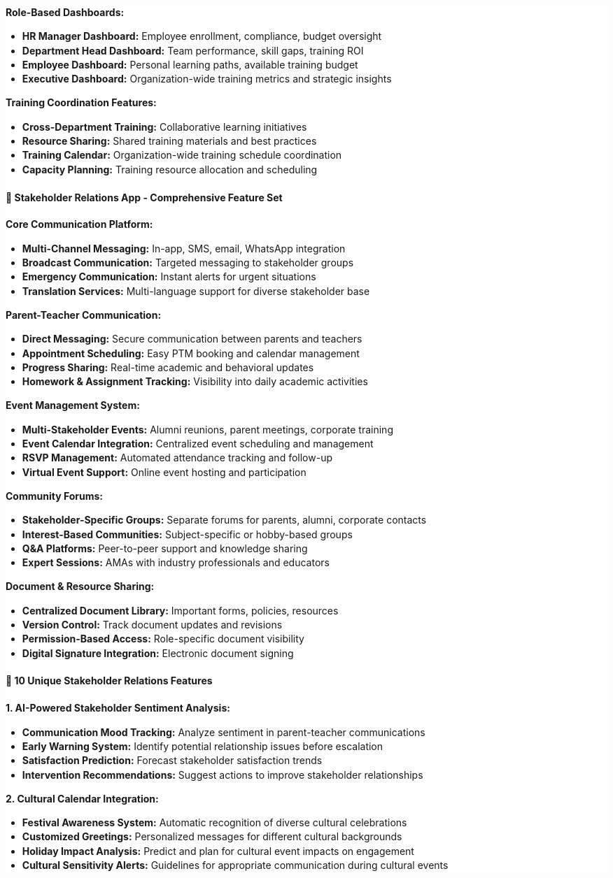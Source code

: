 **Role-Based Dashboards:**
- **HR Manager Dashboard:** Employee enrollment, compliance, budget oversight
- **Department Head Dashboard:** Team performance, skill gaps, training ROI
- **Employee Dashboard:** Personal learning paths, available training budget
- **Executive Dashboard:** Organization-wide training metrics and strategic insights

**Training Coordination Features:**
- **Cross-Department Training:** Collaborative learning initiatives
- **Resource Sharing:** Shared training materials and best practices
- **Training Calendar:** Organization-wide training schedule coordination
- **Capacity Planning:** Training resource allocation and scheduling

#### 📱 Stakeholder Relations App - Comprehensive Feature Set

**Core Communication Platform:**
- **Multi-Channel Messaging:** In-app, SMS, email, WhatsApp integration
- **Broadcast Communication:** Targeted messaging to stakeholder groups
- **Emergency Communication:** Instant alerts for urgent situations
- **Translation Services:** Multi-language support for diverse stakeholder base

**Parent-Teacher Communication:**
- **Direct Messaging:** Secure communication between parents and teachers
- **Appointment Scheduling:** Easy PTM booking and calendar management
- **Progress Sharing:** Real-time academic and behavioral updates
- **Homework & Assignment Tracking:** Visibility into daily academic activities

**Event Management System:**
- **Multi-Stakeholder Events:** Alumni reunions, parent meetings, corporate training
- **Event Calendar Integration:** Centralized event scheduling and management
- **RSVP Management:** Automated attendance tracking and follow-up
- **Virtual Event Support:** Online event hosting and participation

**Community Forums:**
- **Stakeholder-Specific Groups:** Separate forums for parents, alumni, corporate contacts
- **Interest-Based Communities:** Subject-specific or hobby-based groups
- **Q&A Platforms:** Peer-to-peer support and knowledge sharing
- **Expert Sessions:** AMAs with industry professionals and educators

**Document & Resource Sharing:**
- **Centralized Document Library:** Important forms, policies, resources
- **Version Control:** Track document updates and revisions
- **Permission-Based Access:** Role-specific document visibility
- **Digital Signature Integration:** Electronic document signing

#### 🌟 10 Unique Stakeholder Relations Features

**1. AI-Powered Stakeholder Sentiment Analysis:**
- **Communication Mood Tracking:** Analyze sentiment in parent-teacher communications
- **Early Warning System:** Identify potential relationship issues before escalation
- **Satisfaction Prediction:** Forecast stakeholder satisfaction trends
- **Intervention Recommendations:** Suggest actions to improve stakeholder relationships

**2. Cultural Calendar Integration:**
- **Festival Awareness System:** Automatic recognition of diverse cultural celebrations
- **Customized Greetings:** Personalized messages for different cultural backgrounds
- **Holiday Impact Analysis:** Predict and plan for cultural event impacts on engagement
- **Cultural Sensitivity Alerts:** Guidelines for appropriate communication during cultural events

